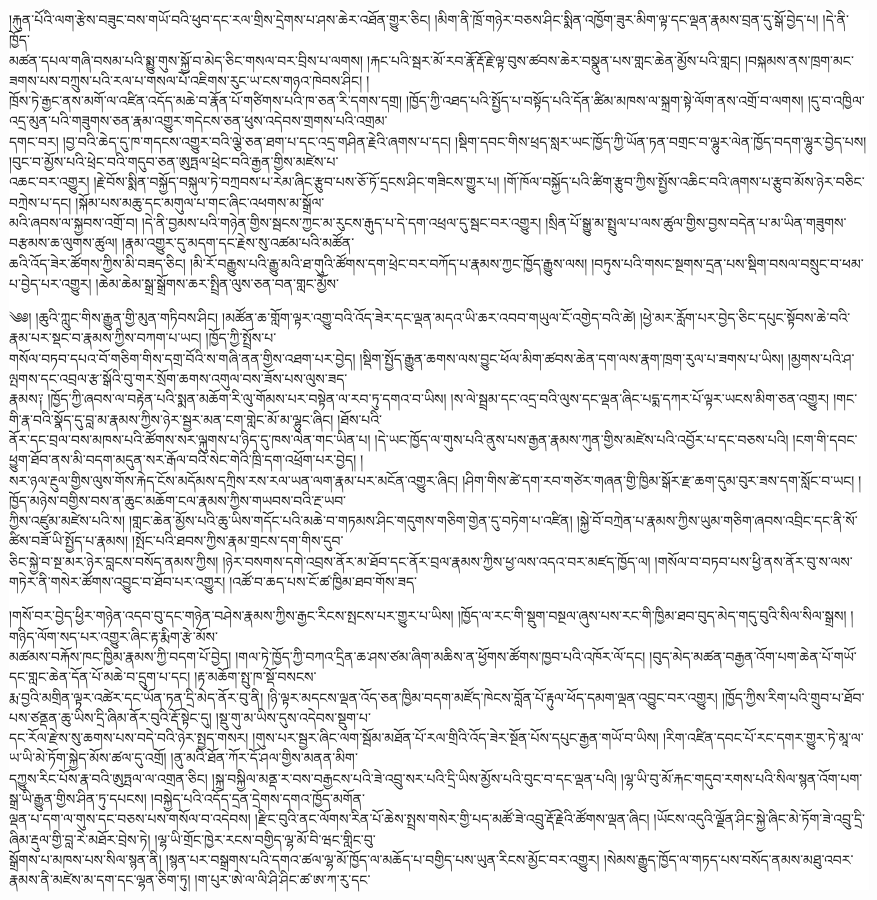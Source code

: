 །རྐུན་པོའི་ལག་རྩེས་བཟུང་བས་གཡོ་བའི་ཕུབ་དང་རལ་གྲིས་དྲེགས་པ་ཤས་ཆེར་འཐོན་གྱུར་ཅིང། །མིག་ནི་ཁྲོ་གཉེར་བཅས་ཤིང་སྨིན་འཁྱོག་ཟུར་མིག་ལྟ་དང་ལྡན་རྣམས་བྲན་དུ་སྒོ་བྱེད་པ། །དེ་ནི་ཁྱོད་  
མཚན་དཔལ་གཞི་བསམ་པའི་སྨྱུ་གུས་སྐྱོ་བ་མེད་ཅིང་གསལ་བར་བྲིས་པ་ལགས། །རྐང་པའི་སྦར་མོ་རབ་རྣོ་རྡོ་རྗེ་ལྟ་བུས་ཚབས་ཆེར་བསྣུན་པས་གླང་ཆེན་མྱོས་པའི་གླང། །བསྐམས་ནས་ཁྲག་མང་ཟགས་པས་བཀྲུས་པའི་རལ་པ་གསལ་པོ་འཇིགས་རུང་ཡ་ངས་གཉའ་ཁེབས་ཤིང། །  
ཁྲོས་ཏེ་རྒྱང་ནས་མགོ་ལ་འཛིན་འདོད་མཆེ་བ་རྣོན་པོ་གཙིགས་པའི་ཁ་ཅན་རི་དགས་དགྲ། །ཁྱོད་ཀྱི་འཐད་པའི་སྤྱོད་པ་བསྟོད་པའི་དོན་ཚིམ་མཁས་ལ་སྐྲག་སྟེ་ལོག་ནས་འགྲོ་བ་ལགས། །དུ་བ་འཁྱིལ་འདྲ་མུན་པའི་གཟུགས་ཅན་རྣམ་འགྱུར་གདེངས་ཅན་ཕུས་འདེབས་གྲགས་པའི་འགྲམ་  
དགང་བར། །བྱ་བའི་ཆེད་དུ་ཁ་གདངས་འགྱུར་བའི་ལྕེ་ཅན་ཐག་པ་དང་འདྲ་གཤིན་རྗེའི་ཞགས་པ་དང། །སྡིག་དབང་གིས་ཕྲད་སླར་ཡང་ཁྱོད་ཀྱི་ཡོན་ཏན་བགྲང་བ་ལྷུར་ལེན་ཁྱོད་བདག་ལྷུར་བྱེད་པས། །བུང་བ་མྱོས་པའི་ཕྲེང་བའི་གདུབ་ཅན་ཨུཏྤལ་ཕྲེང་བའི་རྒྱན་གྱིས་མཛེས་པ་  
འཆང་བར་འགྱུར། །རྗེ་བོས་སྨིན་བསྐྱོད་བསྐུལ་ཏེ་བཀྲབས་པ་རེམ་ཞིང་རྩུབ་པས་ཅོ་ཏོ་དྲངས་ཤིང་གཟིངས་གྱུར་པ། །གོ་ཁོལ་བསྐྱོད་པའི་ཚིག་རྩུབ་ཀྱིས་སྤྱོས་འཆིང་བའི་ཞགས་པ་རྩུབ་མོས་ཉེར་བཅིང་བཀྲེས་པ་དང། །སྐོམ་པས་མཆུ་དང་མགུལ་པ་གང་ཞིང་འཕགས་མ་སྒྲོལ་  
མའི་ཞབས་ལ་སྐྱབས་འགྲོ་བ། །དེ་ནི་བྱམས་པའི་གཉེན་གྱིས་སྦངས་ཀྱང་མ་རུངས་རྒུད་པ་དེ་དག་འཕྲལ་དུ་སྦང་བར་འགྱུར། །སྲིན་པོ་སྒྱུ་མ་སྤྲུལ་པ་ལས་ཚུལ་གྱིས་བྱས་བདེན་པ་མ་ཡིན་གཟུགས་བརྩམས་ཆ་ལུགས་ཚུལ། །རྣམ་འགྱུར་དུ་མདག་དང་རྗེས་སུ་འཚམ་པའི་མཚོན་  
ཆའི་འོད་ཟེར་ཚོགས་ཀྱིས་མི་བཟད་ཅིང། །མི་རོ་བརྒྱུས་པའི་རྒྱུ་མའི་ཐ་གུའི་ཚོགས་དག་ཕྲེང་བར་བཀོད་པ་རྣམས་ཀྱང་ཁྱོད་རྒྱུས་ལས། །བཏུས་པའི་གསང་སྔགས་དྲན་པས་སྡིག་བསལ་བསྲུང་བ་ཕམ་པ་བྱེད་པར་འགྱུར། །ཆེམ་ཆེམ་སྒྲ་སྒྲོགས་ཆར་སྤྲིན་ལུས་ཅན་བན་གླང་མྱོས་  
  
༄༅། །ཆུའི་ཀླུང་གིས་རྒྱུན་གྱི་མུན་གཏིབས་ཤིང། །མཚོན་ཆ་གློག་ལྟར་འགྱུ་བའི་འོད་ཟེར་དང་ལྡན་མདའ་ཡི་ཆར་འབབ་གཡུལ་ངོ་འགྱེད་བའི་ཚེ། །ཕྱེ་མར་རློག་པར་བྱེད་ཅིང་དཔུང་སྟོབས་ཆེ་བའི་རྣམ་པར་སྡང་བ་རྣམས་ཀྱིས་བཀག་པ་ཡང། །ཁྱོད་ཀྱི་སྤྲོས་པ་  
གསོལ་བཏབ་དཔའ་བོ་གཅིག་གིས་དགྲ་བོའི་ས་གཞི་ནན་གྱིས་འཐག་པར་བྱེད། །སྡིག་སྤྱོད་རྒྱུན་ཆགས་ལས་བྱུང་ཕོལ་མིག་ཚབས་ཆེན་དག་ལས་རྣག་ཁྲག་རུལ་པ་ཟགས་པ་ཡིས། །མྱགས་པའི་ཤ་ལྤགས་དང་འབྲལ་རྩ་སྒོའི་བུ་གར་སྲོག་ཆགས་འགུལ་བས་ཟོས་པས་ལུས་ཟད་  
རྣམས༑ །ཁྱོད་ཀྱི་ཞབས་ལ་བརྟེན་པའི་སྨན་མཆོག་རི་ལུ་གོམས་པར་བསྟེན་ལ་རབ་ཏུ་དགའ་བ་ཡིས། །ས་ལེ་སྦྲམ་དང་འདྲ་བའི་ལུས་དང་ལྡན་ཞིང་པདྨ་དཀར་པོ་ལྟར་ཡངས་མིག་ཅན་འགྱུར། །གང་གི་རྣ་བའི་སྣོད་དུ་བླ་མ་རྣམས་ཀྱིས་ཉེར་སྦྱར་མན་ངག་གླེང་མོ་མ་ལྷུང་ཞིང། །ཐོས་པའི་  
ནོར་དང་བྲལ་བས་མཁས་པའི་ཚོགས་སར་ལྐུགས་པ་ཉིད་དུ་ཁས་ལེན་གང་ཡིན་པ། །དེ་ཡང་ཁྱོད་ལ་གུས་པའི་ནུས་པས་རྒྱན་རྣམས་ཀུན་གྱིས་མཛེས་པའི་འབྱོར་པ་དང་བཅས་པའི། །ངག་གི་དབང་ཕྱུག་ཐོབ་ནས་མི་བདག་མདུན་སར་རྒོལ་བའི་སེང་གེའི་ཁྲི་དག་འཕྲོག་པར་བྱེད། །  
སར་ཉལ་རྔུལ་གྱིས་ལུས་གོས་རྐེད་ངོས་མདོམས་དཀྲིས་རས་རལ་ཡན་ལག་རྣམ་པར་མངོན་འགྱུར་ཞིང། །ཤིག་གིས་ཚེ་དག་རབ་གཙེར་གཞན་གྱི་ཁྱིམ་སྒོར་རྫ་ཆག་དུམ་བུར་ཟས་དག་སློང་བ་ཡང། །ཁྱོད་མཉེས་བགྱིས་བས་ན་ཆུང་མཆོག་ངལ་རྣམས་ཀྱིས་གཡབས་བའི་རྔ་ཡབ་  
ཀྱིས་འཛུམ་མཛེས་པའི་ས། །གླང་ཆེན་མྱོས་པའི་ཆུ་ཡིས་གདོང་པའི་མཆེ་བ་གཏམས་ཤིང་གདུགས་གཅིག་གྱེན་དུ་བཏེག་པ་འཛིན། །སྐྱེ་བོ་བཀྲེན་པ་རྣམས་ཀྱིས་ཡུམ་གཅིག་ཞབས་འབྲིང་དང་ནི་སོ་ཚིས་བཟོ་ཡི་སྤྱོད་པ་རྣམས། །སྤོང་པའི་ཐབས་ཀྱིས་རྣམ་གྲངས་དག་གིས་དུབ་  
ཅིང་སྐྱེ་བ་སྔ་མར་ཉེར་བླངས་བསོད་ནམས་ཀྱིས། །ཉེར་བསགས་དགེ་འབྲས་ནོར་མ་ཐོབ་དང་ནོར་བྲལ་རྣམས་ཀྱིས་ཕྱ་ལས་འདའ་བར་མཛད་ཁྱོད་ལ། །གསོལ་བ་བཏབ་པས་ཕྱི་ནས་ནོར་བུ་ས་ལས་གཏེར་ནི་གསེར་ཚོགས་འབྱུང་བ་ཐོབ་པར་འགྱུར། །འཚོ་བ་ཆད་པས་ངོ་ཚ་ཁྱིམ་ཐབ་གོས་ཟད་  
  
།གསོ་བར་བྱེད་ཕྱིར་གཉེན་འདབ་བུ་དང་གཉེན་བཤེས་རྣམས་ཀྱིས་རྒྱང་རིངས་སྤངས་པར་གྱུར་པ་ཡིས། །ཁྱོད་ལ་རང་གི་སྡུག་བསྔལ་ཞུས་པས་རང་གི་ཁྱིམ་ཐབ་བུད་མེད་གདུ་བུའི་སིལ་སིལ་སྒྲས། །གཉིད་ལོག་སད་པར་འགྱུར་ཞིང་རྟ་རྨིག་རྩེ་མོས་  
མཚམས་བརྐོས་ཁང་ཁྱིམ་རྣམས་ཀྱི་བདག་པོ་བྱེད། །གལ་ཏེ་ཁྱོད་ཀྱི་བཀའ་དྲིན་ཆ་ཤས་ཙམ་ཞིག་མཆིས་ན་ཕྱོགས་ཚོགས་ཁྱབ་པའི་འཁོར་ལོ་དང། །བུད་མེད་མཚན་བརྒྱན་འོག་པག་ཆེན་པོ་གཡོ་དང་གླང་ཆེན་དོན་པོ་མཆེ་བ་དྲུག་པ་དང། །རྟ་མཆོག་སྤུ་ཁ་སྡོ་བསངས་  
རྨ་བྱའི་མགྲིན་ལྟར་འཚེར་དང་ཡོན་ཏན་དྲི་མེད་ནོར་བུ་ནི། །ཉི་ལྟར་མདངས་ལྡན་འོད་ཅན་ཁྱིམ་བདག་མཛོད་ཁེངས་བློན་པོ་རྟུལ་ཕོད་དམག་ལྡན་འབྱུང་བར་འགྱུར། །ཁྱོད་ཀྱིས་རིག་པའི་གྲུབ་པ་ཐོབ་པས་ཙནྡན་ཆུ་ཡིས་དྲི་ཞིམ་ནོར་བུའི་རྡོ་སྟེང་དུ། །སྡུ་གུ་མ་ཡིས་དུས་འདེབས་སྡུག་པ་  
དང་རོལ་རྫེས་སུ་ཆགས་པས་བདེ་བའི་ཉེར་སྤྱད་གསར། །གུས་པར་སྦྱར་ཞིང་ལག་སྦོམ་མཐོན་པོ་རལ་གྲིའི་འོད་ཟེར་སྔོན་པོས་དཔུང་རྒྱན་གཡོ་བ་ཡིས། །རིག་འཛིན་དབང་པོ་རང་དགར་གྱུར་ཏེ་མཱ་ལ་ཡ་ཡི་མེ་ཏོག་སྐྱེད་མོས་ཚལ་དུ་འགྲོ། །ནུ་མའི་ཐོན་ཀོར་དོ་ཤལ་གྱིས་མནན་མིག་  
དཀྱུས་རིང་པོས་རྣ་བའི་ཨུཏྤལ་ལ་འགྲན་ཅིང། །སྐྲ་བསྐྱིལ་མནྡ་ར་བས་བརྒྱངས་པའི་ཟེ་འབྲུ་སར་པའི་དྲི་ཡིས་མྱོས་པའི་བུང་བ་དང་ལྡན་པའི། །ལྷ་ཡི་བུ་མོ་རྐང་གདུབ་རགས་པའི་སིལ་སྙན་འོག་པག་སྒྲ་ཡི་རྒྱུན་གྱིས་ཤིན་ཏུ་དཔངས། །བསྐྱེད་པའི་འདོད་དྲན་དྲེགས་དགའ་ཁྱོད་མགོན་  
ལྡན་པ་དག་ལ་གུས་དང་བཅས་པས་གསོལ་བ་འདེབས། །རྫིང་བུའི་ནང་ལོགས་རིན་པོ་ཆེས་སྤྲས་གསེར་གྱི་པད་མཚོ་ཟེ་འབྲུ་རྡོ་རྗེའི་ཚོགས་ལྡན་ཞིང། །ཡོངས་འདུའི་ལྗོན་ཤིང་སྐྱེ་ཞིང་མེ་ཏོག་ཟེ་འབྲུ་དྲི་ཞིམ་རྡུལ་གྱི་བླ་རེ་མཐོར་བྲེས་ཏེ། །ལྷ་ཡི་གྲོང་ཁྱེར་རངས་བགྱིད་ལྷ་མོ་བི་ཝང་གླིང་བུ་  
སྒྲོགས་པ་མཁས་པས་སིལ་སྙན་ནི། །སྙན་པར་བསྒྲགས་པའི་དགའ་ཚལ་ལྷ་མོ་ཁྱོད་ལ་མཆོད་པ་བགྱིད་པས་ཡུན་རིངས་མྱོང་བར་འགྱུར། །སེམས་རྒྱུད་ཁྱོད་ལ་གཏད་པས་བསོད་ནམས་མཐུ་འབར་རྣམས་ནི་མཛེས་མ་དག་དང་ལྷན་ཅིག་ཏུ། །ག་པུར་ཨེ་ལ་ལི་ཤི་ཤིང་ཚ་ཨ་ཀ་རུ་དང་  
  